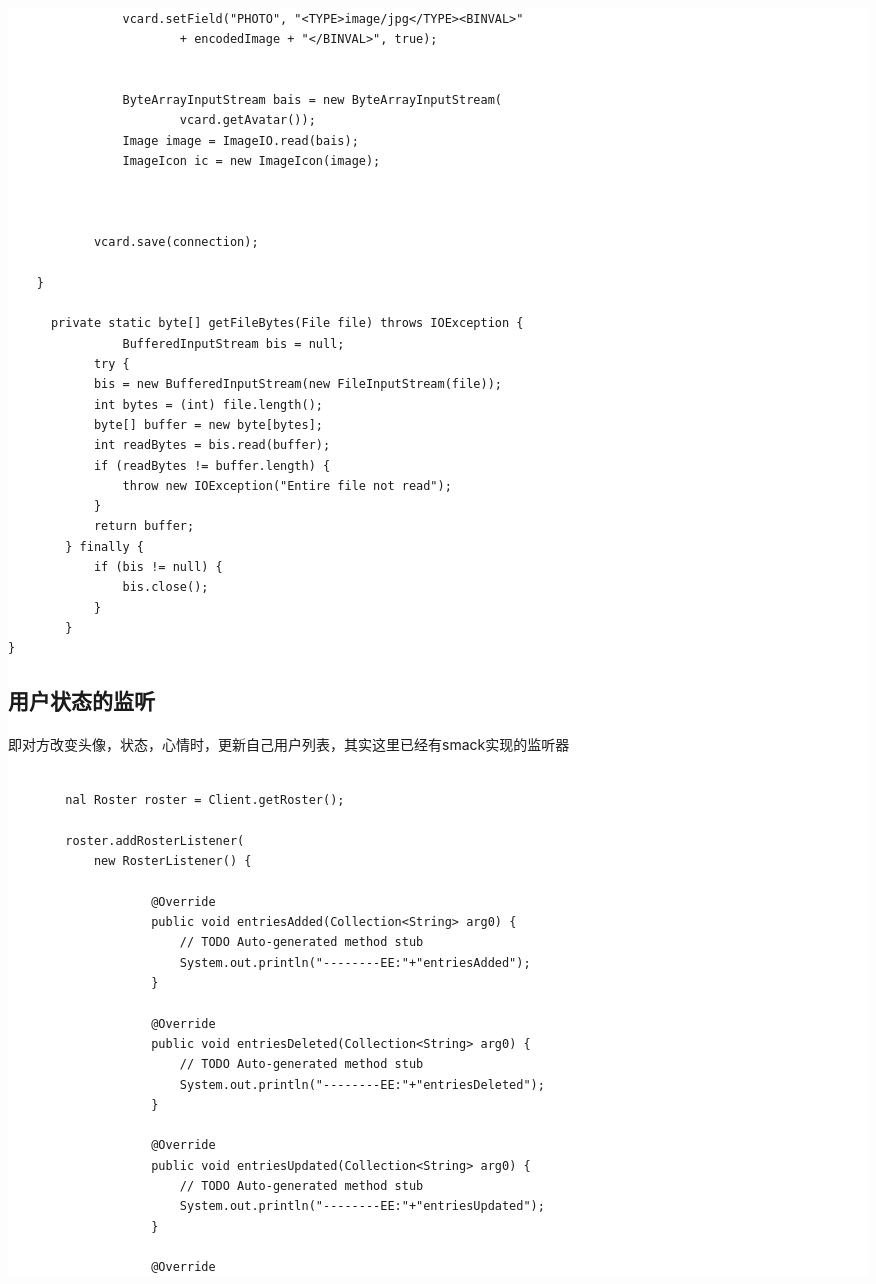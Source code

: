 ```
                vcard.setField("PHOTO", "<TYPE>image/jpg</TYPE><BINVAL>"  
                        + encodedImage + "</BINVAL>", true);  
                  
                  
                ByteArrayInputStream bais = new ByteArrayInputStream(  
                        vcard.getAvatar());  
                Image image = ImageIO.read(bais);  
                ImageIcon ic = new ImageIcon(image);  
                   
             
            
            vcard.save(connection);  
             
    }  
      
      private static byte[] getFileBytes(File file) throws IOException {  
                BufferedInputStream bis = null;  
            try {  
            bis = new BufferedInputStream(new FileInputStream(file));  
            int bytes = (int) file.length();  
            byte[] buffer = new byte[bytes];  
            int readBytes = bis.read(buffer);  
            if (readBytes != buffer.length) {  
                throw new IOException("Entire file not read");  
            }  
            return buffer;  
        } finally {  
            if (bis != null) {  
                bis.close();  
            }  
        }  
}  

```
##  用户状态的监听 
即对方改变头像，状态，心情时，更新自己用户列表，其实这里已经有smack实现的监听器
```

		nal Roster roster = Client.getRoster();
		
		roster.addRosterListener(
			new RosterListener() {

					@Override
					public void entriesAdded(Collection<String> arg0) {
						// TODO Auto-generated method stub
						System.out.println("--------EE:"+"entriesAdded");
					}

					@Override
					public void entriesDeleted(Collection<String> arg0) {
						// TODO Auto-generated method stub
						System.out.println("--------EE:"+"entriesDeleted");
					}

					@Override
					public void entriesUpdated(Collection<String> arg0) {
						// TODO Auto-generated method stub
						System.out.println("--------EE:"+"entriesUpdated");
					}

					@Override
```